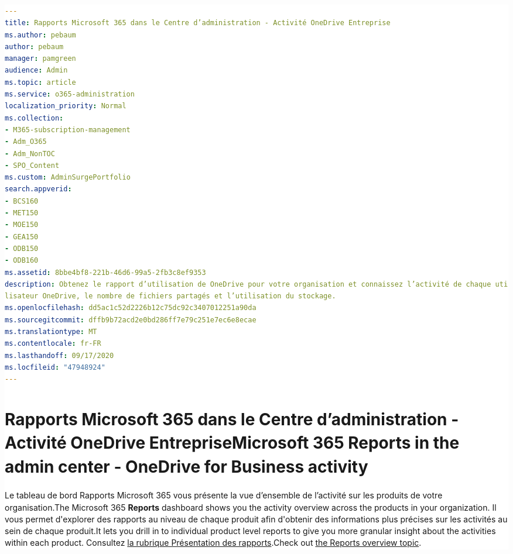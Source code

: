 ```yaml
---
title: Rapports Microsoft 365 dans le Centre d’administration - Activité OneDrive Entreprise
ms.author: pebaum
author: pebaum
manager: pamgreen
audience: Admin
ms.topic: article
ms.service: o365-administration
localization_priority: Normal
ms.collection:
- M365-subscription-management
- Adm_O365
- Adm_NonTOC
- SPO_Content
ms.custom: AdminSurgePortfolio
search.appverid:
- BCS160
- MET150
- MOE150
- GEA150
- ODB150
- ODB160
ms.assetid: 8bbe4bf8-221b-46d6-99a5-2fb3c8ef9353
description: Obtenez le rapport d’utilisation de OneDrive pour votre organisation et connaissez l’activité de chaque utilisateur OneDrive, le nombre de fichiers partagés et l’utilisation du stockage.
ms.openlocfilehash: dd5ac1c52d2226b12c75dc92c3407012251a90da
ms.sourcegitcommit: dffb9b72acd2e0bd286ff7e79c251e7ec6e8ecae
ms.translationtype: MT
ms.contentlocale: fr-FR
ms.lasthandoff: 09/17/2020
ms.locfileid: "47948924"
---
```

# <a name="microsoft-365-reports-in-the-admin-center---onedrive-for-business-activity"></a><span data-ttu-id="6dc26-103">Rapports Microsoft 365 dans le Centre d’administration - Activité OneDrive Entreprise</span><span class="sxs-lookup"><span data-stu-id="6dc26-103">Microsoft 365 Reports in the admin center - OneDrive for Business activity</span></span>

<span data-ttu-id="6dc26-104">Le tableau de  bord Rapports Microsoft 365 vous présente la vue d’ensemble de l’activité sur les produits de votre organisation.</span><span class="sxs-lookup"><span data-stu-id="6dc26-104">The Microsoft 365 **Reports** dashboard shows you the activity overview across the products in your organization.</span></span> <span data-ttu-id="6dc26-105">Il vous permet d'explorer des rapports au niveau de chaque produit afin d'obtenir des informations plus précises sur les activités au sein de chaque produit.</span><span class="sxs-lookup"><span data-stu-id="6dc26-105">It lets you drill in to individual product level reports to give you more granular insight about the activities within each product.</span></span> <span data-ttu-id="6dc26-106">Consultez [la rubrique Présentation des rapports](activity-reports.md).</span><span class="sxs-lookup"><span data-stu-id="6dc26-106">Check out [the Reports overview topic](activity-reports.md).</span></span>
  